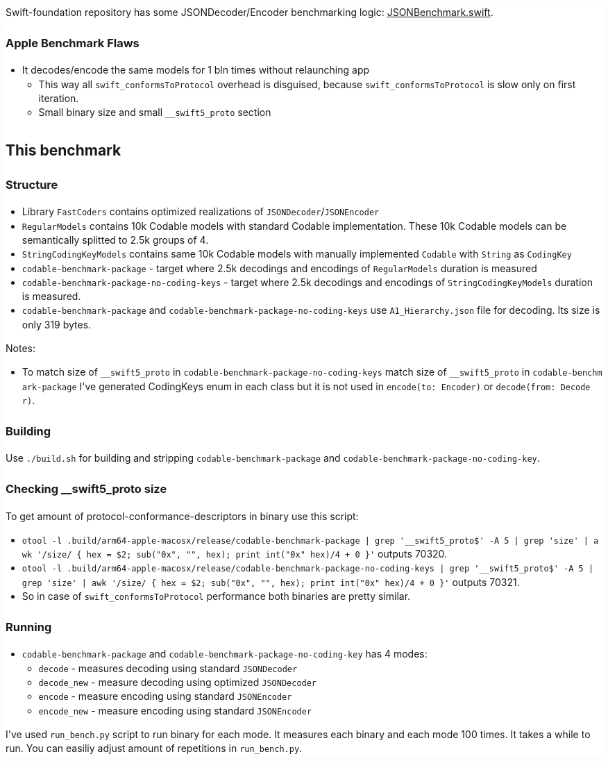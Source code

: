 Swift-foundation repository has some JSONDecoder/Encoder benchmarking logic: [JSONBenchmark.swift](https://github.com/swiftlang/swift-foundation/blob/4e013668a999a01b9cca29473a2c687e707f23cd/Benchmarks/Benchmarks/JSON/JSONBenchmark.swift#L81).

### Apple Benchmark Flaws

- It decodes/encode the same models for 1 bln times without relaunching app
  - This way all `swift_conformsToProtocol` overhead is disguised, because `swift_conformsToProtocol` is slow only on first iteration.
  - Small binary size and small `__swift5_proto` section

## This benchmark

### Structure

- Library `FastCoders` contains optimized realizations of `JSONDecoder`/`JSONEncoder`
- `RegularModels` contains 10k Codable models with standard Codable implementation. These 10k Codable models can be semantically splitted to 2.5k groups of 4.
- `StringCodingKeyModels` contains same 10k Codable models with manually implemented `Codable` with `String` as `CodingKey`
- `codable-benchmark-package` - target where 2.5k decodings and encodings of `RegularModels` duration is measured
- `codable-benchmark-package-no-coding-keys` - target where 2.5k decodings and encodings of `StringCodingKeyModels` duration is measured.
- `codable-benchmark-package` and `codable-benchmark-package-no-coding-keys` use `A1_Hierarchy.json` file for decoding. Its size is only 319 bytes.

Notes:

- To match size of `__swift5_proto` in `codable-benchmark-package-no-coding-keys` match size of `__swift5_proto` in `codable-benchmark-package` I've generated CodingKeys enum in each class but it is not used in `encode(to: Encoder)` or `decode(from: Decoder)`.

### Building

Use `./build.sh` for building and stripping `codable-benchmark-package` and `codable-benchmark-package-no-coding-key`.

### Checking __swift5_proto size

To get amount of protocol-conformance-descriptors in binary use this script:

- `otool -l .build/arm64-apple-macosx/release/codable-benchmark-package | grep '__swift5_proto$' -A 5 | grep 'size' | awk '/size/ { hex = $2; sub("0x", "", hex); print int("0x" hex)/4 + 0 }'` outputs 70320.
- `otool -l .build/arm64-apple-macosx/release/codable-benchmark-package-no-coding-keys | grep '__swift5_proto$' -A 5 | grep 'size' | awk '/size/ { hex = $2; sub("0x", "", hex); print int("0x" hex)/4 + 0 }'` outputs 70321.
- So in case of `swift_conformsToProtocol` performance both binaries are pretty similar.

### Running

- `codable-benchmark-package` and `codable-benchmark-package-no-coding-key` has 4 modes:
  - `decode` - measures decoding using standard `JSONDecoder`
  - `decode_new` - measure decoding using optimized `JSONDecoder`
  - `encode` - measure encoding using standard `JSONEncoder`
  - `encode_new` - measure encoding using standard `JSONEncoder`

I've used `run_bench.py` script to run binary for each mode. It measures each binary and each mode 100 times. It takes a while to run. You can easiliy adjust amount of repetitions in `run_bench.py`.
